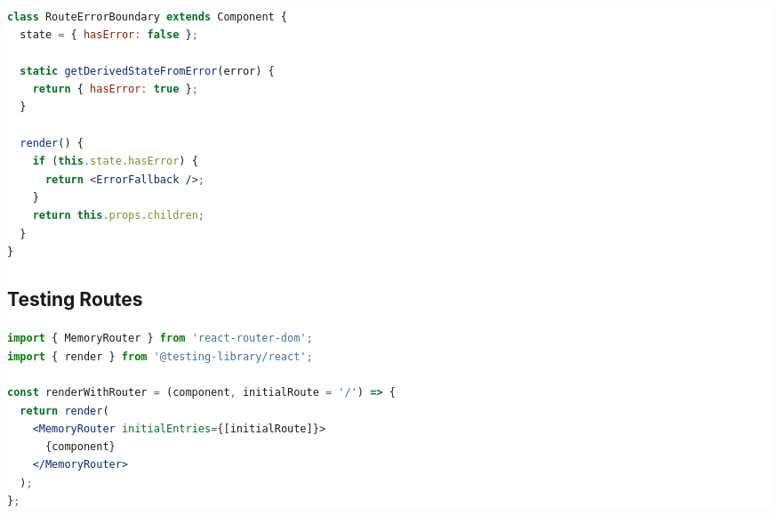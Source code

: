 ```jsx
class RouteErrorBoundary extends Component {
  state = { hasError: false };
  
  static getDerivedStateFromError(error) {
    return { hasError: true };
  }
  
  render() {
    if (this.state.hasError) {
      return <ErrorFallback />;
    }
    return this.props.children;
  }
}
```

## Testing Routes
```jsx
import { MemoryRouter } from 'react-router-dom';
import { render } from '@testing-library/react';

const renderWithRouter = (component, initialRoute = '/') => {
  return render(
    <MemoryRouter initialEntries={[initialRoute]}>
      {component}
    </MemoryRouter>
  );
};
```
